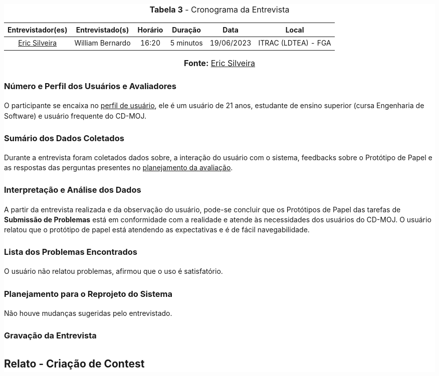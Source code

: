 <font size="3"><p style="text-align: center"><b>Tabela 3</b> - Cronograma da Entrevista</p></font>

| Entrevistador(es) | Entrevistado(s) | Horário | Duração  | Data | Local |
| :----------------: | :-------------: | :---------------: | :------------: | :--------: | :----------: |
| [Eric Silveira](https://github.com/ericbky)| William Bernardo | 16:20 | 5 minutos | 19/06/2023 | ITRAC (LDTEA) - FGA |

<font size="3"><p style="text-align: center"><b>Fonte:</b> [Eric Silveira](https://github.com/ericbky)</p></font>


### <a>Número e Perfil dos Usuários e Avaliadores</a>

O participante se encaixa no [perfil de usuário](https://interacao-humano-computador.github.io/2024.1-CD-MOJ/analise-de-requisitos/perfildeUsuario/), ele é um usuário de 21 anos, estudante de ensino superior (cursa Engenharia de Software) e usuário frequente do CD-MOJ.

### <a>Sumário dos Dados Coletados</a>

Durante a entrevista foram coletados dados sobre, a interação do usuário com o sistema, feedbacks sobre o Protótipo de Papel e as respostas das perguntas presentes no [planejamento da avaliação](https://interacao-humano-computador.github.io/2024.1-CD-MOJ/design-avaliacao-desenvolvimento/nivel2/prototipoPapel/planejamentoAvaliacao/#roteiro-de-perguntas).

### <a>Interpretação e Análise dos Dados</a>

A partir da entrevista realizada e da observação do usuário, pode-se concluir que os Protótipos de Papel das tarefas de **Submissão de Problemas** está em conformidade com a realidade e atende às necessidades dos usuários do CD-MOJ. O usuário relatou que o protótipo de papel está atendendo as expectativas e é de fácil navegabilidade.

### <a>Lista dos Problemas Encontrados</a>
O usuário não relatou problemas, afirmou que o uso é satisfatório.

### <a>Planejamento para o Reprojeto do Sistema</a>

Não houve mudanças sugeridas pelo entrevistado.




### <a>Gravação da Entrevista</a>

<center>
<iframe width="560" height="315" src="https://www.youtube.com/embed/7jzpgGZMPpo?si=6l9K6OJcqTJdJPKq" title="YouTube video player" frameborder="0" allow="accelerometer; autoplay; clipboard-write; encrypted-media; gyroscope; picture-in-picture; web-share" referrerpolicy="strict-origin-when-cross-origin" allowfullscreen></iframe>
</center>






## <a>Relato - Criação de Contest</a>
